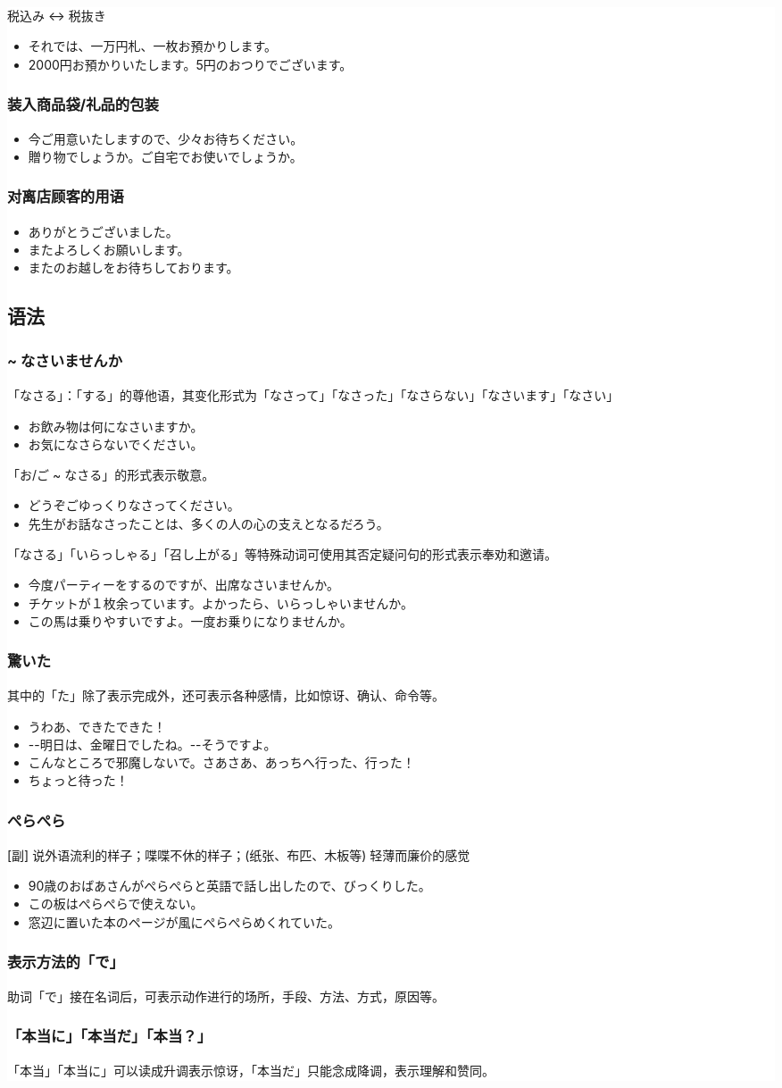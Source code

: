 税込み <-> 税抜き

* それでは、一万円札、一枚お預かりします。
* 2000円お預かりいたします。5円のおつりでございます。

### 装入商品袋/礼品的包装
* 今ご用意いたしますので、少々お待ちください。
* 贈り物でしょうか。ご自宅でお使いでしょうか。

### 对离店顾客的用语
* ありがとうございました。
* またよろしくお願いします。
* またのお越しをお待ちしております。

## 语法
### ~ なさいませんか
「なさる」：「する」的尊他语，其变化形式为「なさって」「なさった」「なさらない」「なさいます」「なさい」

* お飲み物は何になさいますか。
* お気になさらないでください。

「お/ご ~ なさる」的形式表示敬意。

* どうぞごゆっくりなさってください。
* 先生がお話なさったことは、多くの人の心の支えとなるだろう。

「なさる」「いらっしゃる」「召し上がる」等特殊动词可使用其否定疑问句的形式表示奉劝和邀请。

* 今度パーティーをするのですが、出席なさいませんか。
* チケットが１枚余っています。よかったら、いらっしゃいませんか。
* この馬は乗りやすいですよ。一度お乗りになりませんか。

### 驚いた
其中的「た」除了表示完成外，还可表示各种感情，比如惊讶、确认、命令等。

* うわあ、できたできた！
* --明日は、金曜日でしたね。--そうですよ。
* こんなところで邪魔しないで。さあさあ、あっちへ行った、行った！
* ちょっと待った！

### ぺらぺら
[副] 说外语流利的样子；喋喋不休的样子；(纸张、布匹、木板等) 轻薄而廉价的感觉

* 90歳のおばあさんがぺらぺらと英語で話し出したので、びっくりした。
* この板はぺらぺらで使えない。
* 窓辺に置いた本のページが風にぺらぺらめくれていた。

### 表示方法的「で」
助词「で」接在名词后，可表示动作进行的场所，手段、方法、方式，原因等。

### 「本当に」「本当だ」「本当？」
「本当」「本当に」可以读成升调表示惊讶，「本当だ」只能念成降调，表示理解和赞同。
